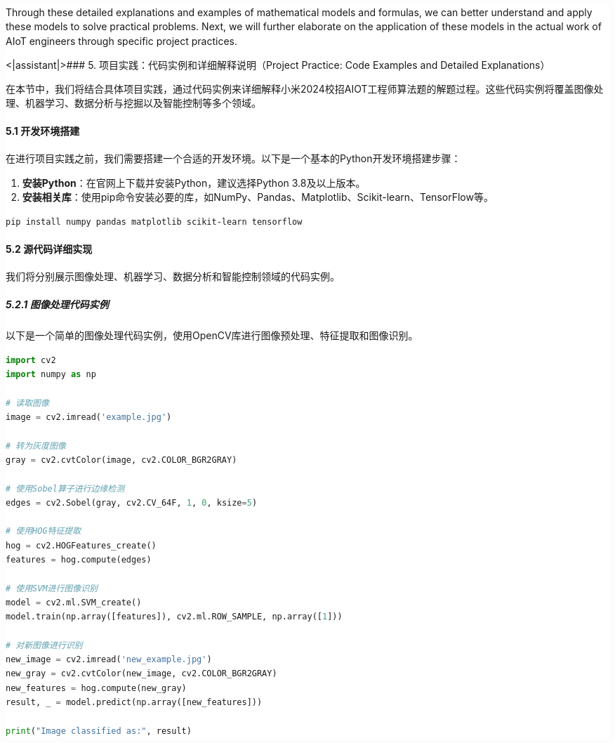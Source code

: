 Through these detailed explanations and examples of mathematical models and formulas, we can better understand and apply these models to solve practical problems. Next, we will further elaborate on the application of these models in the actual work of AIoT engineers through specific project practices.

<|assistant|>### 5. 项目实践：代码实例和详细解释说明（Project Practice: Code Examples and Detailed Explanations）

在本节中，我们将结合具体项目实践，通过代码实例来详细解释小米2024校招AIOT工程师算法题的解题过程。这些代码实例将覆盖图像处理、机器学习、数据分析与挖掘以及智能控制等多个领域。

#### 5.1 开发环境搭建

在进行项目实践之前，我们需要搭建一个合适的开发环境。以下是一个基本的Python开发环境搭建步骤：

1. **安装Python**：在官网上下载并安装Python，建议选择Python 3.8及以上版本。
2. **安装相关库**：使用pip命令安装必要的库，如NumPy、Pandas、Matplotlib、Scikit-learn、TensorFlow等。

```bash
pip install numpy pandas matplotlib scikit-learn tensorflow
```

#### 5.2 源代码详细实现

我们将分别展示图像处理、机器学习、数据分析和智能控制领域的代码实例。

##### 5.2.1 图像处理代码实例

以下是一个简单的图像处理代码实例，使用OpenCV库进行图像预处理、特征提取和图像识别。

```python
import cv2
import numpy as np

# 读取图像
image = cv2.imread('example.jpg')

# 转为灰度图像
gray = cv2.cvtColor(image, cv2.COLOR_BGR2GRAY)

# 使用Sobel算子进行边缘检测
edges = cv2.Sobel(gray, cv2.CV_64F, 1, 0, ksize=5)

# 使用HOG特征提取
hog = cv2.HOGFeatures_create()
features = hog.compute(edges)

# 使用SVM进行图像识别
model = cv2.ml.SVM_create()
model.train(np.array([features]), cv2.ml.ROW_SAMPLE, np.array([1]))

# 对新图像进行识别
new_image = cv2.imread('new_example.jpg')
new_gray = cv2.cvtColor(new_image, cv2.COLOR_BGR2GRAY)
new_features = hog.compute(new_gray)
result, _ = model.predict(np.array([new_features]))

print("Image classified as:", result)
```
